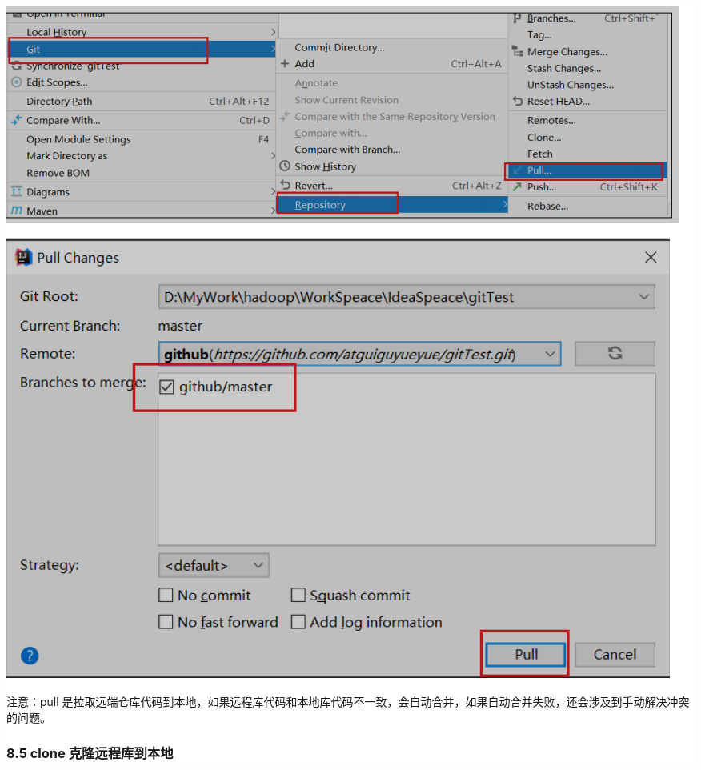 ![](img/098.png)

![](img/099.png)

注意：pull 是拉取远端仓库代码到本地，如果远程库代码和本地库代码不一致，会自动合并，如果自动合并失败，还会涉及到手动解决冲突的问题。

### **8.5 clone** **克隆远程库到本地**

